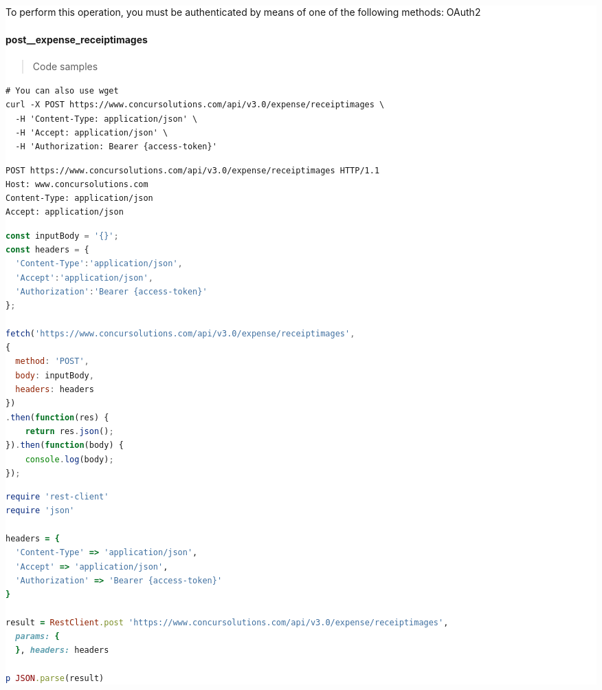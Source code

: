 <aside class="warning">
To perform this operation, you must be authenticated by means of one of the following methods:
OAuth2
</aside>

#### post__expense_receiptimages

> Code samples

```shell
# You can also use wget
curl -X POST https://www.concursolutions.com/api/v3.0/expense/receiptimages \
  -H 'Content-Type: application/json' \
  -H 'Accept: application/json' \
  -H 'Authorization: Bearer {access-token}'

```

```http
POST https://www.concursolutions.com/api/v3.0/expense/receiptimages HTTP/1.1
Host: www.concursolutions.com
Content-Type: application/json
Accept: application/json

```

```javascript
const inputBody = '{}';
const headers = {
  'Content-Type':'application/json',
  'Accept':'application/json',
  'Authorization':'Bearer {access-token}'
};

fetch('https://www.concursolutions.com/api/v3.0/expense/receiptimages',
{
  method: 'POST',
  body: inputBody,
  headers: headers
})
.then(function(res) {
    return res.json();
}).then(function(body) {
    console.log(body);
});

```

```ruby
require 'rest-client'
require 'json'

headers = {
  'Content-Type' => 'application/json',
  'Accept' => 'application/json',
  'Authorization' => 'Bearer {access-token}'
}

result = RestClient.post 'https://www.concursolutions.com/api/v3.0/expense/receiptimages',
  params: {
  }, headers: headers

p JSON.parse(result)

```
